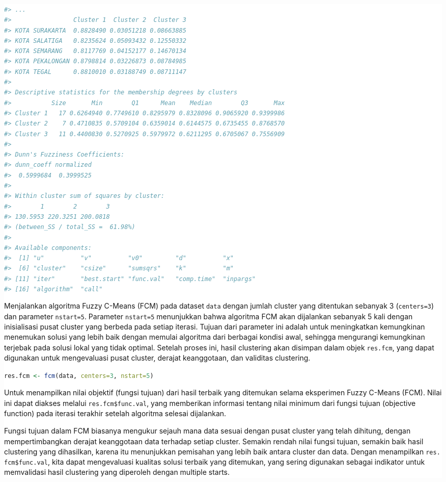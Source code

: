 ``` r
#> ...
#>                 Cluster 1  Cluster 2  Cluster 3
#> KOTA SURAKARTA  0.8828490 0.03051218 0.08663885
#> KOTA SALATIGA   0.8235624 0.05093432 0.12550332
#> KOTA SEMARANG   0.8117769 0.04152177 0.14670134
#> KOTA PEKALONGAN 0.8798814 0.03226873 0.08784985
#> KOTA TEGAL      0.8810010 0.03188749 0.08711147
#> 
#> Descriptive statistics for the membership degrees by clusters
#>           Size       Min        Q1      Mean    Median        Q3       Max
#> Cluster 1   17 0.6264940 0.7749610 0.8295979 0.8328096 0.9065920 0.9399986
#> Cluster 2    7 0.4710835 0.5709104 0.6359014 0.6144575 0.6735455 0.8768570
#> Cluster 3   11 0.4400830 0.5270925 0.5979972 0.6211295 0.6705067 0.7556909
#> 
#> Dunn's Fuzziness Coefficients:
#> dunn_coeff normalized 
#>  0.5999684  0.3999525 
#> 
#> Within cluster sum of squares by cluster:
#>        1        2        3 
#> 130.5953 220.3251 200.0818 
#> (between_SS / total_SS =  61.98%) 
#> 
#> Available components: 
#>  [1] "u"          "v"          "v0"         "d"          "x"         
#>  [6] "cluster"    "csize"      "sumsqrs"    "k"          "m"         
#> [11] "iter"       "best.start" "func.val"   "comp.time"  "inpargs"   
#> [16] "algorithm"  "call"
```

Menjalankan algoritma Fuzzy C-Means (FCM) pada dataset `data` dengan jumlah cluster yang ditentukan sebanyak 3 (`centers=3`) dan parameter `nstart=5`. Parameter `nstart=5` menunjukkan bahwa algoritma FCM akan dijalankan sebanyak 5 kali dengan inisialisasi pusat cluster yang berbeda pada setiap iterasi. Tujuan dari parameter ini adalah untuk meningkatkan kemungkinan menemukan solusi yang lebih baik dengan memulai algoritma dari berbagai kondisi awal, sehingga mengurangi kemungkinan terjebak pada solusi lokal yang tidak optimal. Setelah proses ini, hasil clustering akan disimpan dalam objek `res.fcm`, yang dapat digunakan untuk mengevaluasi pusat cluster, derajat keanggotaan, dan validitas clustering.


``` r
res.fcm <- fcm(data, centers=3, nstart=5)
```

Untuk menampilkan nilai objektif (fungsi tujuan) dari hasil terbaik yang ditemukan selama eksperimen Fuzzy C-Means (FCM). Nilai ini dapat diakses melalui `res.fcm$func.val`, yang memberikan informasi tentang nilai minimum dari fungsi tujuan (objective function) pada iterasi terakhir setelah algoritma selesai dijalankan.

Fungsi tujuan dalam FCM biasanya mengukur sejauh mana data sesuai dengan pusat cluster yang telah dihitung, dengan mempertimbangkan derajat keanggotaan data terhadap setiap cluster. Semakin rendah nilai fungsi tujuan, semakin baik hasil clustering yang dihasilkan, karena itu menunjukkan pemisahan yang lebih baik antara cluster dan data. Dengan menampilkan `res.fcm$func.val`, kita dapat mengevaluasi kualitas solusi terbaik yang ditemukan, yang sering digunakan sebagai indikator untuk memvalidasi hasil clustering yang diperoleh dengan multiple starts.
